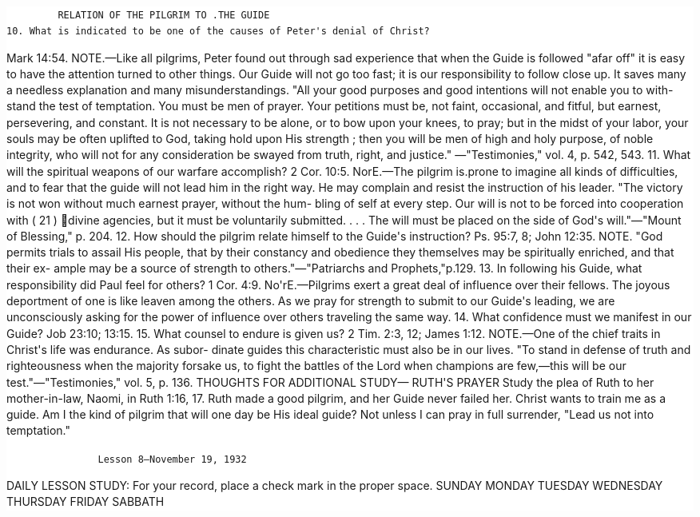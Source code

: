              RELATION OF THE PILGRIM TO .THE GUIDE
    10. What is indicated to be one of the causes of Peter's denial of Christ?
Mark 14:54.
    NOTE.—Like all pilgrims, Peter found out through sad experience that
when the Guide is followed "afar off" it is easy to have the attention turned to
other things. Our Guide will not go too fast; it is our responsibility to follow
close up. It saves many a needless explanation and many misunderstandings.
    "All your good purposes and good intentions will not enable you to with-
stand the test of temptation. You must be men of prayer. Your petitions must
be, not faint, occasional, and fitful, but earnest, persevering, and constant. It
is not necessary to be alone, or to bow upon your knees, to pray; but in the
midst of your labor, your souls may be often uplifted to God, taking hold upon
His strength ; then you will be men of high and holy purpose, of noble integrity,
who will not for any consideration be swayed from truth, right, and justice."
—"Testimonies," vol. 4, p. 542, 543.
    11. What will the spiritual weapons of our warfare accomplish? 2 Cor.
10:5.
    NorE.—The pilgrim is.prone to imagine all kinds of difficulties, and to fear
that the guide will not lead him in the right way. He may complain and resist
the instruction of his leader.
   "The victory is not won without much earnest prayer, without the hum-
bling of self at every step. Our will is not to be forced into cooperation with
                                      ( 21 )
divine agencies, but it must be voluntarily submitted. . . . The will must be
placed on the side of God's will."—"Mount of Blessing," p. 204.
    12. How should the pilgrim relate himself to the Guide's instruction?
Ps. 95:7, 8; John 12:35.
    NOTE. "God permits trials to assail His people, that by their constancy
and obedience they themselves may be spiritually enriched, and that their ex-
ample may be a source of strength to others."—"Patriarchs and Prophets,"p.129.
    13. In following his Guide, what responsibility did Paul feel for others?
1 Cor. 4:9.
    No'rE.—Pilgrims exert a great deal of influence over their fellows. The
joyous deportment of one is like leaven among the others. As we pray for
strength to submit to our Guide's leading, we are unconsciously asking for the
power of influence over others traveling the same way.
    14. What confidence must we manifest in our Guide? Job 23:10; 13:15.
    15. What counsel to endure is given us? 2 Tim. 2:3, 12; James 1:12.
    NOTE.—One of the chief traits in Christ's life was endurance. As subor-
dinate guides this characteristic must also be in our lives. "To stand in defense
of truth and righteousness when the majority forsake us, to fight the battles
of the Lord when champions are few,—this will be our test."—"Testimonies,"
vol. 5, p. 136.
       THOUGHTS FOR ADDITIONAL STUDY— RUTH'S PRAYER
    Study the plea of Ruth to her mother-in-law, Naomi, in Ruth 1:16, 17.
Ruth made a good pilgrim, and her Guide never failed her. Christ wants to
train me as a guide. Am I the kind of pilgrim that will one day be His ideal
guide? Not unless I can pray in full surrender, "Lead us not into temptation."


                    Lesson 8—November 19, 1932
DAILY LESSON STUDY: For your record, place a check mark in the proper space.
  SUNDAY      MONDAY TUESDAY WEDNESDAY THURSDAY FRIDAY                SABBATH
